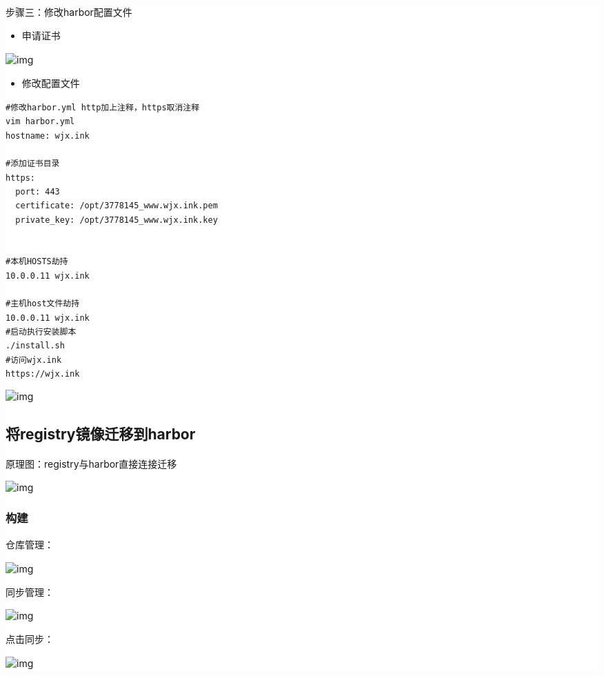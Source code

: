 步骤三：修改harbor配置文件

- 申请证书

![img](https://img2020.cnblogs.com/blog/1740081/202004/1740081-20200416210051211-1195855934.png)

- 修改配置文件

```
#修改harbor.yml http加上注释，https取消注释
vim harbor.yml
hostname: wjx.ink

#添加证书目录
https:
  port: 443
  certificate: /opt/3778145_www.wjx.ink.pem
  private_key: /opt/3778145_www.wjx.ink.key
  
  
#本机HOSTS劫持
10.0.0.11 wjx.ink

#主机host文件劫持
10.0.0.11 wjx.ink
#启动执行安装脚本
./install.sh
#访问wjx.ink
https://wjx.ink
```

![img](https://img2020.cnblogs.com/blog/1740081/202004/1740081-20200416210226780-1232518790.png)

## 将registry镜像迁移到harbor

原理图：registry与harbor直接连接迁移

![img](https://img2020.cnblogs.com/blog/1740081/202004/1740081-20200418063953843-2086800932.png)

### 构建

仓库管理：

![img](https://img2020.cnblogs.com/blog/1740081/202004/1740081-20200418064053012-1603145028.png)

同步管理：

![img](https://img2020.cnblogs.com/blog/1740081/202004/1740081-20200418064133419-1975993746.png)

点击同步：

![img](https://img2020.cnblogs.com/blog/1740081/202004/1740081-20200418064215608-1846130594.png)

 